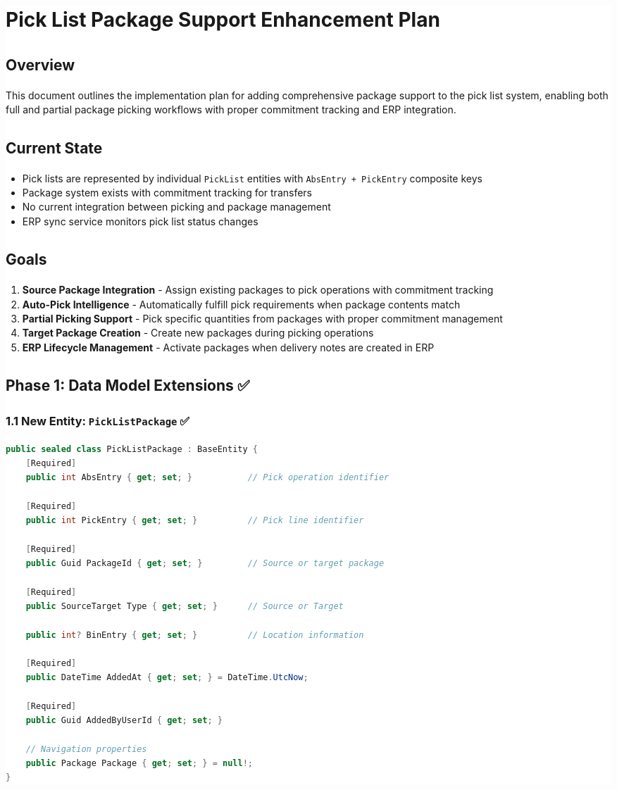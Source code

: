 # Pick List Package Support Enhancement Plan

## Overview

This document outlines the implementation plan for adding comprehensive package support to the pick list system, enabling both full and partial package picking workflows with proper commitment tracking and ERP integration.

## Current State

- Pick lists are represented by individual `PickList` entities with `AbsEntry + PickEntry` composite keys
- Package system exists with commitment tracking for transfers
- No current integration between picking and package management
- ERP sync service monitors pick list status changes

## Goals

1. **Source Package Integration** - Assign existing packages to pick operations with commitment tracking
2. **Auto-Pick Intelligence** - Automatically fulfill pick requirements when package contents match
3. **Partial Picking Support** - Pick specific quantities from packages with proper commitment management
4. **Target Package Creation** - Create new packages during picking operations
5. **ERP Lifecycle Management** - Activate packages when delivery notes are created in ERP

## Phase 1: Data Model Extensions ✅

### 1.1 New Entity: `PickListPackage` ✅

```csharp
public sealed class PickListPackage : BaseEntity {
    [Required]
    public int AbsEntry { get; set; }           // Pick operation identifier
    
    [Required] 
    public int PickEntry { get; set; }          // Pick line identifier
    
    [Required]
    public Guid PackageId { get; set; }         // Source or target package
    
    [Required]
    public SourceTarget Type { get; set; }      // Source or Target
    
    public int? BinEntry { get; set; }          // Location information
    
    [Required]
    public DateTime AddedAt { get; set; } = DateTime.UtcNow;
    
    [Required]
    public Guid AddedByUserId { get; set; }
    
    // Navigation properties
    public Package Package { get; set; } = null!;
}
```
